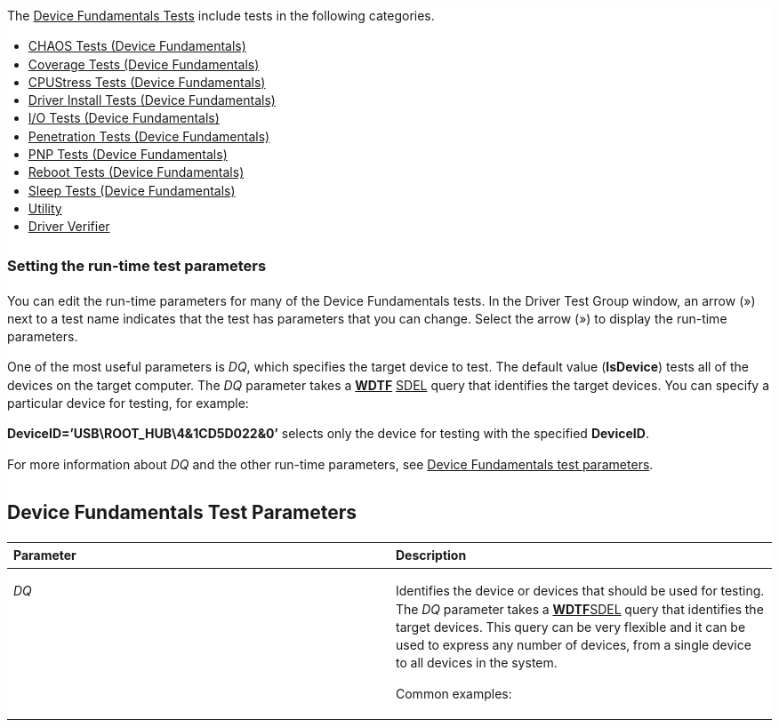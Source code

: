 The [Device Fundamentals Tests](../devtest/device-fundamentals-tests.md) include tests in the following categories.

-   [CHAOS Tests (Device Fundamentals)](../devtest/chaos-tests--device-fundamentals-.md)
-   [Coverage Tests (Device Fundamentals)](../devtest/coverage-tests--device-fundamentals-.md)
-   [CPUStress Tests (Device Fundamentals)](../devtest/cpustress-tests--device-fundamentals-.md)
-   [Driver Install Tests (Device Fundamentals)](../devtest/driverinstall-tests--device-fundamentals-.md)
-   [I/O Tests (Device Fundamentals)](../devtest/i-o-tests--device-fundamentals-.md)
-   [Penetration Tests (Device Fundamentals)](../devtest/penetration-tests--device-fundamentals-.md)
-   [PNP Tests (Device Fundamentals)](../devtest/pnp-tests--device-fundamentals-.md)
-   [Reboot Tests (Device Fundamentals)](../devtest/reboot-tests--device-fundamentals-.md)
-   [Sleep Tests (Device Fundamentals)](../devtest/sleep-tests--device-fundamentals-.md)
-   [Utility](#utility_tests)
-   [Driver Verifier](#utility_tests)

### <span id="Setting_the_run-time_test_parameters"></span><span id="setting_the_run-time_test_parameters"></span><span id="SETTING_THE_RUN-TIME_TEST_PARAMETERS"></span>Setting the run-time test parameters

You can edit the run-time parameters for many of the Device Fundamentals tests. In the Driver Test Group window, an arrow (») next to a test name indicates that the test has parameters that you can change. Select the arrow (») to display the run-time parameters.

One of the most useful parameters is *DQ*, which specifies the target device to test. The default value (**IsDevice**) tests all of the devices on the target computer. The *DQ* parameter takes a [**WDTF**](../wdtf/index.md) [SDEL](../wdtf/simple-data-evaluation-language-overview.md) query that identifies the target devices. You can specify a particular device for testing, for example:

**DeviceID=’USB\\ROOT\_HUB\\4&1CD5D022&0’** selects only the device for testing with the specified **DeviceID**.

For more information about *DQ* and the other run-time parameters, see [Device Fundamentals test parameters](#DevFund_Params).

## <span id="DevFund_Params"></span><span id="devfund_params"></span><span id="DEVFUND_PARAMS"></span>Device Fundamentals Test Parameters


<table>
<colgroup>
<col width="50%" />
<col width="50%" />
</colgroup>
<thead>
<tr class="header">
<th align="left">Parameter</th>
<th align="left">Description</th>
</tr>
</thead>
<tbody>
<tr class="odd">
<td align="left"><p><span id="DQ"></span><span id="dq"></span><em>DQ</em></p></td>
<td align="left"><p>Identifies the device or devices that should be used for testing. The <em>DQ</em> parameter takes a <a href="/windows-hardware/drivers/wdtf/index" data-raw-source="[&lt;strong&gt;WDTF&lt;/strong&gt;](../wdtf/index.md)"><strong>WDTF</strong></a><a href="/windows-hardware/drivers/ddi/index" data-raw-source="[SDEL](/windows-hardware/drivers/ddi/index)">SDEL</a> query that identifies the target devices. This query can be very flexible and it can be used to express any number of devices, from a single device to all devices in the system.</p>
<p>Common examples:</p>
<p></p>
<dl>